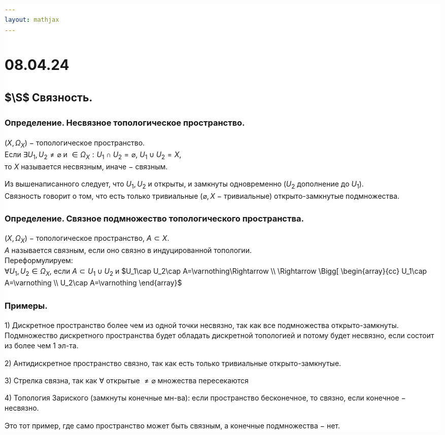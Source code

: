 ```yaml
---  
layout: mathjax  
---  
```

  
# 08.04.24  
  
## $\S$ Связность.  
  
### Определение. Несвязное топологическое пространство.  
$(X,\Omega_X)~-~$топологическое пространство.  
Если $\exists U_1,U_2\neq\varnothing$ и $\in\Omega_X:U_1\cap U_2=\varnothing,~U_1\cup U_2=X$,  
то $X$ называется несвязным, иначе $-$ связным.  
  
Из вышенаписанного следует, что $U_1,U_2$ и открыты, и замкнуты одновременно ($U_2$ дополнение до $U_1$).  
Связность говорит о том, что есть только тривиальные ($\varnothing, X~-~$тривиальные) открыто-замкнутые подмножества.  
  
### Определение. Связное подмножество топологического пространства.  
$(X,\Omega_X)~-~$топологическое пространство, $A\subset X$.  
$A$ называется связным, если оно связно в индуцированной топологии.  
Переформулируем:  
$\forall U_1,U_2\in\Omega_X$, если $A\subset U_1\cup U_2$ и $U_1\cap U_2\cap A=\varnothing\Rightarrow  
\\  
\Rightarrow  
\Bigg[  
\begin{array}{cc}  
U_1\cap A=\varnothing  
\\  
U_2\cap A=\varnothing  
\end{array}$  
  
### Примеры.  
$1)~$Дискретное пространство более чем из одной точки несвязно, так как все подмножества открыто-замкнуты.  
Подмножество дискретного пространства будет обладать дискретной топологией и потому будет несвязно, если состоит из более чем $1$ эл-та.  
  
$2)~$Антидискретное пространство связно, так как есть только тривиальные открыто-замкнутые.  
  
$3)$ Стрелка связна, так как $\forall$ открытые $\neq\varnothing$ множества пересекаются  
  
$4)$ Топология Зариского (замкнуты конечные мн-ва): если пространство бесконечное, то связно, если конечное $-$ несвязно.  
  
Это тот пример, где само пространство может быть связным, а конечные подмножества $-$ нет.  
  